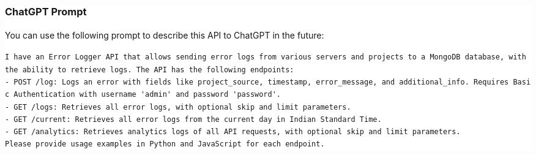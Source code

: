 ### ChatGPT Prompt

You can use the following prompt to describe this API to ChatGPT in the future:

```
I have an Error Logger API that allows sending error logs from various servers and projects to a MongoDB database, with the ability to retrieve logs. The API has the following endpoints:
- POST /log: Logs an error with fields like project_source, timestamp, error_message, and additional_info. Requires Basic Authentication with username 'admin' and password 'password'.
- GET /logs: Retrieves all error logs, with optional skip and limit parameters.
- GET /current: Retrieves all error logs from the current day in Indian Standard Time.
- GET /analytics: Retrieves analytics logs of all API requests, with optional skip and limit parameters.
Please provide usage examples in Python and JavaScript for each endpoint.
```